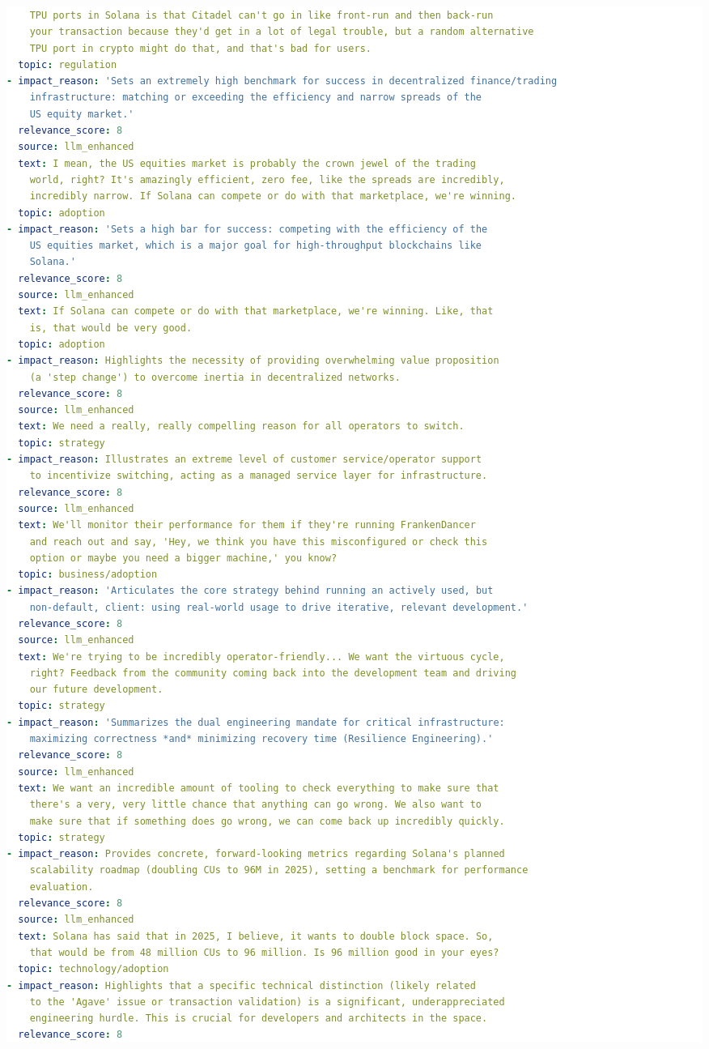 ```yaml
    TPU ports in Solana is that Citadel can't go in like front-run and then back-run
    your transaction because they'd get in a lot of legal trouble, but a random alternative
    TPU port in crypto might do that, and that's bad for users.
  topic: regulation
- impact_reason: 'Sets an extremely high benchmark for success in decentralized finance/trading
    infrastructure: matching or exceeding the efficiency and narrow spreads of the
    US equity market.'
  relevance_score: 8
  source: llm_enhanced
  text: I mean, the US equities market is probably the crown jewel of the trading
    world, right? It's amazingly efficient, zero fee, like the spreads are incredibly,
    incredibly narrow. If Solana can compete or do with that marketplace, we're winning.
  topic: adoption
- impact_reason: 'Sets a high bar for success: competing with the efficiency of the
    US equities market, which is a major goal for high-throughput blockchains like
    Solana.'
  relevance_score: 8
  source: llm_enhanced
  text: If Solana can compete or do with that marketplace, we're winning. Like, that
    is, that would be very good.
  topic: adoption
- impact_reason: Highlights the necessity of providing overwhelming value proposition
    (a 'step change') to overcome inertia in decentralized networks.
  relevance_score: 8
  source: llm_enhanced
  text: We need a really, really compelling reason for all operators to switch.
  topic: strategy
- impact_reason: Illustrates an extreme level of customer service/operator support
    to incentivize switching, acting as a managed service layer for infrastructure.
  relevance_score: 8
  source: llm_enhanced
  text: We'll monitor their performance for them if they're running FrankenDancer
    and reach out and say, 'Hey, we think you have this misconfigured or check this
    option or maybe you need a bigger machine,' you know?
  topic: business/adoption
- impact_reason: 'Articulates the core strategy behind running an actively used, but
    non-default, client: using real-world usage to drive iterative, relevant development.'
  relevance_score: 8
  source: llm_enhanced
  text: We're trying to be incredibly operator-friendly... We want the virtuous cycle,
    right? Feedback from the community coming back into the development team and driving
    our future development.
  topic: strategy
- impact_reason: 'Summarizes the dual engineering mandate for critical infrastructure:
    maximizing correctness *and* minimizing recovery time (Resilience Engineering).'
  relevance_score: 8
  source: llm_enhanced
  text: We want an incredible amount of tooling to check everything to make sure that
    there's a very, very little chance that anything can go wrong. We also want to
    make sure that if something does go wrong, we can come back up incredibly quickly.
  topic: strategy
- impact_reason: Provides concrete, forward-looking metrics regarding Solana's planned
    scalability roadmap (doubling CUs to 96M in 2025), setting a benchmark for performance
    evaluation.
  relevance_score: 8
  source: llm_enhanced
  text: Solana has said that in 2025, I believe, it wants to double block space. So,
    that would be from 48 million CUs to 96 million. Is 96 million good in your eyes?
  topic: technology/adoption
- impact_reason: Highlights that a specific technical distinction (likely related
    to the 'Agave' issue or transaction validation) is a significant, underappreciated
    engineering hurdle. This is crucial for developers and architects in the space.
  relevance_score: 8
```